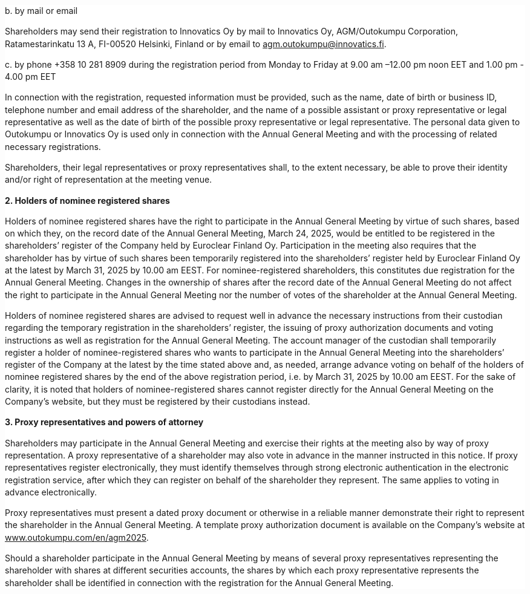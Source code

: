 b. by mail or email

Shareholders may send their registration to Innovatics Oy by mail to Innovatics Oy, AGM/Outokumpu Corporation, Ratamestarinkatu 13 A, FI-00520 Helsinki, Finland or by email to agm.outokumpu@innovatics.fi.

c. by phone +358 10 281 8909 during the registration period from Monday to Friday at 9.00 am –12.00 pm noon EET and 1.00 pm - 4.00 pm EET

In connection with the registration, requested information must be provided, such as the name, date of birth or business ID, telephone number and email address of the shareholder, and the name of a possible assistant or proxy representative or legal representative as well as the date of birth of the possible proxy representative or legal representative. The personal data given to Outokumpu or Innovatics Oy is used only in connection with the Annual General Meeting and with the processing of related necessary registrations.

Shareholders, their legal representatives or proxy representatives shall, to the extent necessary, be able to prove their identity and/or right of representation at the meeting venue.

**2. Holders of nominee registered shares**

Holders of nominee registered shares have the right to participate in the Annual General Meeting by virtue of such shares, based on which they, on the record date of the Annual General Meeting, March 24, 2025, would be entitled to be registered in the shareholders’ register of the Company held by Euroclear Finland Oy. Participation in the meeting also requires that the shareholder has by virtue of such shares been temporarily registered into the shareholders’ register held by Euroclear Finland Oy at the latest by March 31, 2025 by 10.00 am EEST. For nominee-registered shareholders, this constitutes due registration for the Annual General Meeting. Changes in the ownership of shares after the record date of the Annual General Meeting do not affect the right to participate in the Annual General Meeting nor the number of votes of the shareholder at the Annual General Meeting.

Holders of nominee registered shares are advised to request well in advance the necessary instructions from their custodian regarding the temporary registration in the shareholders’ register, the issuing of proxy authorization documents and voting instructions as well as registration for the Annual General Meeting. The account manager of the custodian shall temporarily register a holder of nominee-registered shares who wants to participate in the Annual General Meeting into the shareholders’ register of the Company at the latest by the time stated above and, as needed, arrange advance voting on behalf of the holders of nominee registered shares by the end of the above registration period, i.e. by March 31, 2025 by 10.00 am EEST. For the sake of clarity, it is noted that holders of nominee-registered shares cannot register directly for the Annual General Meeting on the Company’s website, but they must be registered by their custodians instead.

**3. Proxy representatives and powers of attorney**

Shareholders may participate in the Annual General Meeting and exercise their rights at the meeting also by way of proxy representation. A proxy representative of a shareholder may also vote in advance in the manner instructed in this notice. If proxy representatives register electronically, they must identify themselves through strong electronic authentication in the electronic registration service, after which they can register on behalf of the shareholder they represent. The same applies to voting in advance electronically.

Proxy representatives must present a dated proxy document or otherwise in a reliable manner demonstrate their right to represent the shareholder in the Annual General Meeting. A template proxy authorization document is available on the Company’s website at www.outokumpu.com/en/agm2025.

Should a shareholder participate in the Annual General Meeting by means of several proxy representatives representing the shareholder with shares at different securities accounts, the shares by which each proxy representative represents the shareholder shall be identified in connection with the registration for the Annual General Meeting.
